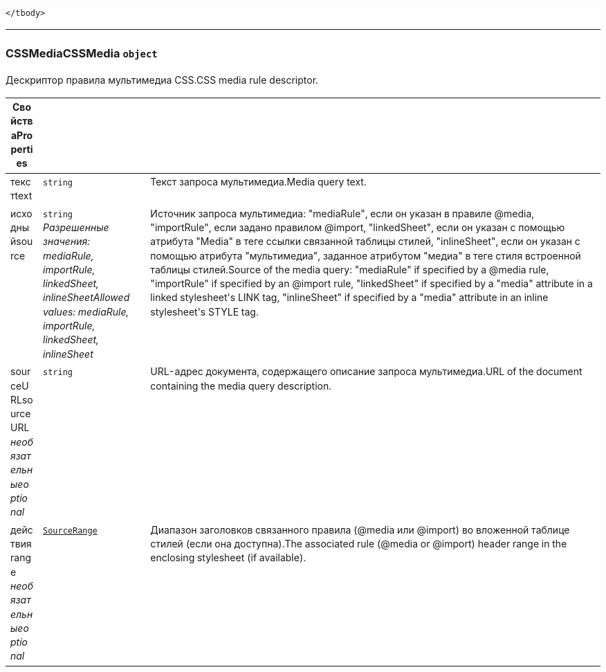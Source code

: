     </tbody>
</table>
</p>

---

### <a name="cssmedia"></a> <span data-ttu-id="fea8c-308">CSSMedia</span><span class="sxs-lookup"><span data-stu-id="fea8c-308">CSSMedia</span></span> `object`

<span data-ttu-id="fea8c-309">Дескриптор правила мультимедиа CSS.</span><span class="sxs-lookup"><span data-stu-id="fea8c-309">CSS media rule descriptor.</span></span>

<table>
    <thead>
        <tr>
            <th><span data-ttu-id="fea8c-310">Свойства</span><span class="sxs-lookup"><span data-stu-id="fea8c-310">Properties</span></span></th>
            <th></th>
            <th></th>
        </tr>
    </thead>
    <tbody>
        <tr>
            <td><span data-ttu-id="fea8c-311">текст</span><span class="sxs-lookup"><span data-stu-id="fea8c-311">text</span></span></td>
            <td><code class="flyout">string</code></td>
            <td><span data-ttu-id="fea8c-312">Текст запроса мультимедиа.</span><span class="sxs-lookup"><span data-stu-id="fea8c-312">Media query text.</span></span></td>
        </tr>
        <tr>
            <td><span data-ttu-id="fea8c-313">исходный</span><span class="sxs-lookup"><span data-stu-id="fea8c-313">source</span></span></td>
            <td><code class="flyout">string</code> <br /> <i><span data-ttu-id="fea8c-314">Разрешенные значения: mediaRule, importRule, linkedSheet, inlineSheet</span><span class="sxs-lookup"><span data-stu-id="fea8c-314">Allowed values: mediaRule, importRule, linkedSheet, inlineSheet</span></span></i></td>
            <td><span data-ttu-id="fea8c-315">Источник запроса мультимедиа: "mediaRule", если он указан в правиле @media, "importRule", если задано правилом @import, "linkedSheet", если он указан с помощью атрибута "Media" в теге ссылки связанной таблицы стилей, "inlineSheet", если он указан с помощью атрибута "мультимедиа", заданное атрибутом "медиа" в теге стиля встроенной таблицы стилей.</span><span class="sxs-lookup"><span data-stu-id="fea8c-315">Source of the media query: "mediaRule" if specified by a @media rule, "importRule" if specified by an @import rule, "linkedSheet" if specified by a "media" attribute in a linked stylesheet's LINK tag, "inlineSheet" if specified by a "media" attribute in an inline stylesheet's STYLE tag.</span></span></td>
        </tr>
        <tr>
            <td><span data-ttu-id="fea8c-316">sourceURL</span><span class="sxs-lookup"><span data-stu-id="fea8c-316">sourceURL</span></span> <br /> <i><span data-ttu-id="fea8c-317">необязательные</span><span class="sxs-lookup"><span data-stu-id="fea8c-317">optional</span></span></i></td>
            <td><code class="flyout">string</code></td>
            <td><span data-ttu-id="fea8c-318">URL-адрес документа, содержащего описание запроса мультимедиа.</span><span class="sxs-lookup"><span data-stu-id="fea8c-318">URL of the document containing the media query description.</span></span></td>
        </tr>
        <tr>
            <td><span data-ttu-id="fea8c-319">действия</span><span class="sxs-lookup"><span data-stu-id="fea8c-319">range</span></span> <br /> <i><span data-ttu-id="fea8c-320">необязательные</span><span class="sxs-lookup"><span data-stu-id="fea8c-320">optional</span></span></i></td>
            <td><a href="#sourcerange"><code class="flyout">SourceRange</code></a></td>
            <td><span data-ttu-id="fea8c-321">Диапазон заголовков связанного правила (@media или @import) во вложенной таблице стилей (если она доступна).</span><span class="sxs-lookup"><span data-stu-id="fea8c-321">The associated rule (@media or @import) header range in the enclosing stylesheet (if available).</span></span></td>
        </tr>